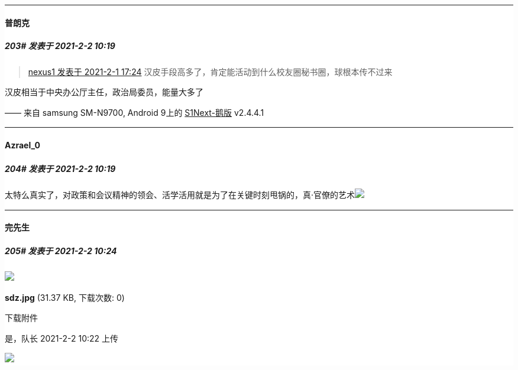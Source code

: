 





*****

####  普朗克  
##### 203#       发表于 2021-2-2 10:19



<blockquote><a href="httphttps://bbs.saraba1st.com/2b/forum.php?mod=redirect&amp;goto=findpost&amp;pid=50208968&amp;ptid=1985750" target="_blank">nexus1 发表于 2021-2-1 17:24</a>
汉皮手段高多了，肯定能活动到什么校友圈秘书圈，球根本传不过来</blockquote>
汉皮相当于中央办公厅主任，政治局委员，能量大多了

—— 来自 samsung SM-N9700, Android 9上的 [S1Next-鹅版](https://github.com/ykrank/S1-Next/releases) v2.4.4.1







*****

####  Azrael_0  
##### 204#       发表于 2021-2-2 10:19




太特么真实了，对政策和会议精神的领会、活学活用就是为了在关键时刻甩锅的，真·官僚的艺术<img src="https://static.saraba1st.com/image/smiley/face2017/066.png" referrerpolicy="no-referrer">







*****

####  完先生  
##### 205#       发表于 2021-2-2 10:24




<img src="https://img.saraba1st.com/forum/202102/02/102232luu42h2n2dwwq9v2.jpg" referrerpolicy="no-referrer">


<strong>sdz.jpg</strong> (31.37 KB, 下载次数: 0)

下载附件

是，队长
2021-2-2 10:22 上传






<img src="https://img.saraba1st.com/forum/202102/02/102241zdcdbfvaedlk0ddf.jpg" referrerpolicy="no-referrer">
